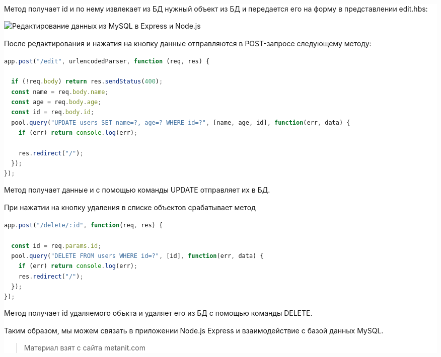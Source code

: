 Метод получает id и по нему извлекает из БД нужный объект из БД и передается его на форму в представлении edit.hbs:

![Редактирование данных из MySQL в Express и Node.js](https://metanit.com/web/nodejs/pics/9.4.png)

После редактирования и нажатия на кнопку данные отправляются в POST-запросе следующему методу:

```js
app.post("/edit", urlencodedParser, function (req, res) {
        
  if (!req.body) return res.sendStatus(400);
  const name = req.body.name;
  const age = req.body.age;
  const id = req.body.id;
  pool.query("UPDATE users SET name=?, age=? WHERE id=?", [name, age, id], function(err, data) {
    if (err) return console.log(err);
    
    res.redirect("/");
  });
});
```

Метод получает данные и с помощью команды UPDATE отправляет их в БД.

При нажатии на кнопку удаления в списке объектов срабатывает метод

```js
app.post("/delete/:id", function(req, res) {
         
  const id = req.params.id;
  pool.query("DELETE FROM users WHERE id=?", [id], function(err, data) {
    if (err) return console.log(err);
    res.redirect("/");
  });
});
```

Метод получает id удаляемого объкта и удаляет его из БД с помощью команды DELETE.

Таким образом, мы можем связать в приложении Node.js Express и взаимодействие с базой данных MySQL.


> Материал взят с сайта metanit.com
